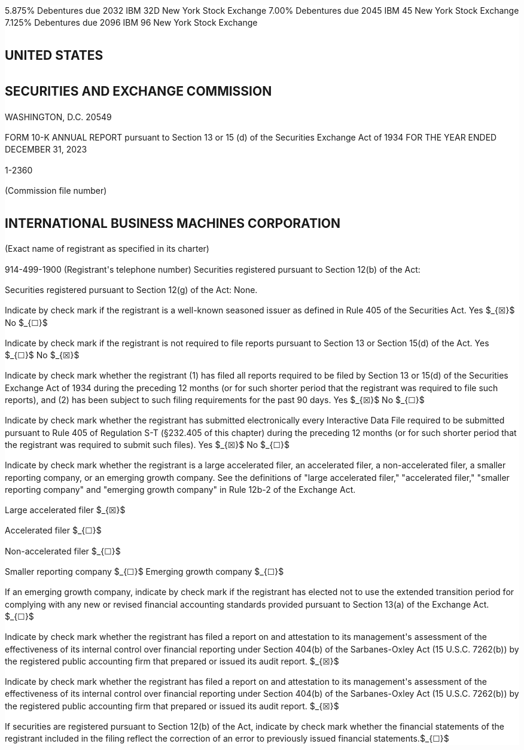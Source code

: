 <tr>
<td>5.875% Debentures due 2032</td>
<td>IBM 32D</td>
<td>New York Stock Exchange</td>
</tr>
<tr>
<td>7.00% Debentures due 2045</td>
<td>IBM 45</td>
<td>New York Stock Exchange</td>
</tr>
<tr>
<td>7.125% Debentures due 2096</td>
<td>IBM 96</td>
<td>New York Stock Exchange</td>
</tr>
</tbody>
</table>
<h2>UNITED STATES</h2>
<h2>SECURITIES AND EXCHANGE COMMISSION</h2>
<p>WASHINGTON, D.C. 20549</p>
<p>FORM 10-K ANNUAL REPORT pursuant to Section 13 or 15 (d) of the Securities Exchange Act of 1934 FOR THE YEAR ENDED DECEMBER 31, 2023</p>
<p>1-2360</p>
<p>(Commission file number)</p>
<h2>INTERNATIONAL BUSINESS MACHINES CORPORATION</h2>
<p>(Exact name of registrant as specified in its charter)</p>
<p>914-499-1900 (Registrant's telephone number) Securities registered pursuant to Section 12(b) of the Act:</p>
<p>Securities registered pursuant to Section 12(g) of the Act: None.</p>
<p>Indicate by check mark if the registrant is a well-known seasoned issuer as defined in Rule 405 of the Securities Act. Yes $_{☒}$ No $_{☐}$</p>
<p>Indicate by check mark if the registrant is not required to file reports pursuant to Section 13 or Section 15(d) of the Act. Yes $_{☐}$ No $_{☒}$</p>
<p>Indicate by check mark whether the registrant (1) has filed all reports required to be filed by Section 13 or 15(d) of the Securities Exchange Act of 1934 during the preceding 12 months (or for such shorter period that the registrant was required to file such reports), and (2) has been subject to such filing requirements for the past 90 days. Yes $_{☒}$ No $_{☐}$</p>
<p>Indicate by check mark whether the registrant has submitted electronically every Interactive Data File required to be submitted pursuant to Rule 405 of Regulation S-T (§232.405 of this chapter) during the preceding 12 months (or for such shorter period that the registrant was required to submit such files). Yes $_{☒}$ No $_{☐}$</p>
<p>Indicate by check mark whether the registrant is a large accelerated filer, an accelerated filer, a non-accelerated filer, a smaller reporting company, or an emerging growth company. See the definitions of "large accelerated filer," "accelerated filer," "smaller reporting company" and "emerging growth company" in Rule 12b-2 of the Exchange Act.</p>
<p>Large accelerated filer $_{☒}$</p>
<p>Accelerated filer $_{☐}$</p>
<p>Non-accelerated filer $_{☐}$</p>
<p>Smaller reporting company $_{☐}$ Emerging growth company $_{☐}$</p>
<p>If an emerging growth company, indicate by check mark if the registrant has elected not to use the extended transition period for complying with any new or revised financial accounting standards provided pursuant to Section 13(a) of the Exchange Act. $_{☐}$</p>
<p>Indicate by check mark whether the registrant has filed a report on and attestation to its management's assessment of the effectiveness of its internal control over financial reporting under Section 404(b) of the Sarbanes-Oxley Act (15 U.S.C. 7262(b)) by the registered public accounting firm that prepared or issued its audit report. $_{☒}$</p>
<p>Indicate by check mark whether the registrant has filed a report on and attestation to its management's assessment of the effectiveness of its internal control over financial reporting under Section 404(b) of the Sarbanes-Oxley Act (15 U.S.C. 7262(b)) by the registered public accounting firm that prepared or issued its audit report. $_{☒}$</p>
<p>If securities are registered pursuant to Section 12(b) of the Act, indicate by check mark whether the financial statements of the registrant included in the filing reflect the correction of an error to previously issued financial statements.$_{☐}$</p>